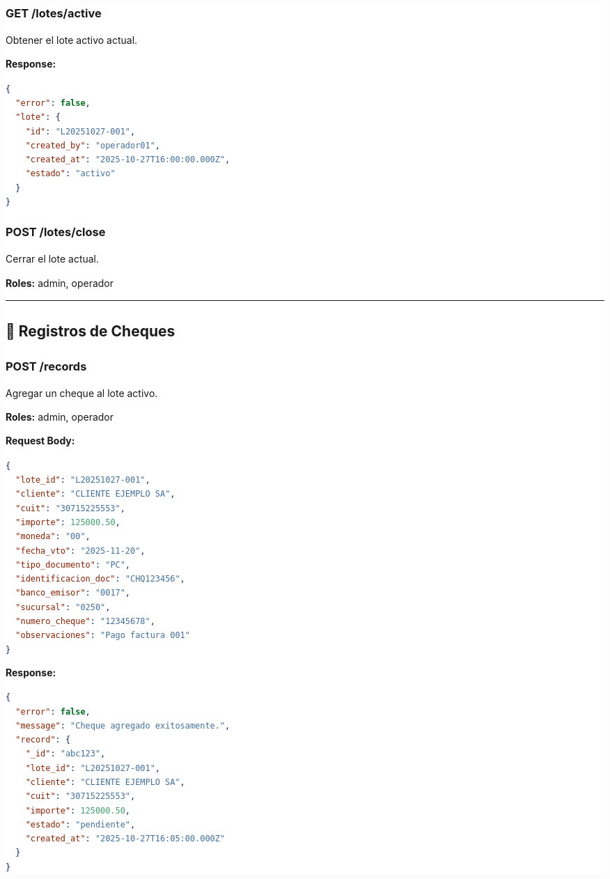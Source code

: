 ### GET /lotes/active
Obtener el lote activo actual.

**Response:**
```json
{
  "error": false,
  "lote": {
    "id": "L20251027-001",
    "created_by": "operador01",
    "created_at": "2025-10-27T16:00:00.000Z",
    "estado": "activo"
  }
}
```

### POST /lotes/close
Cerrar el lote actual.

**Roles:** admin, operador

---

## 📝 Registros de Cheques

### POST /records
Agregar un cheque al lote activo.

**Roles:** admin, operador

**Request Body:**
```json
{
  "lote_id": "L20251027-001",
  "cliente": "CLIENTE EJEMPLO SA",
  "cuit": "30715225553",
  "importe": 125000.50,
  "moneda": "00",
  "fecha_vto": "2025-11-20",
  "tipo_documento": "PC",
  "identificacion_doc": "CHQ123456",
  "banco_emisor": "0017",
  "sucursal": "0250",
  "numero_cheque": "12345678",
  "observaciones": "Pago factura 001"
}
```

**Response:**
```json
{
  "error": false,
  "message": "Cheque agregado exitosamente.",
  "record": {
    "_id": "abc123",
    "lote_id": "L20251027-001",
    "cliente": "CLIENTE EJEMPLO SA",
    "cuit": "30715225553",
    "importe": 125000.50,
    "estado": "pendiente",
    "created_at": "2025-10-27T16:05:00.000Z"
  }
}
```
